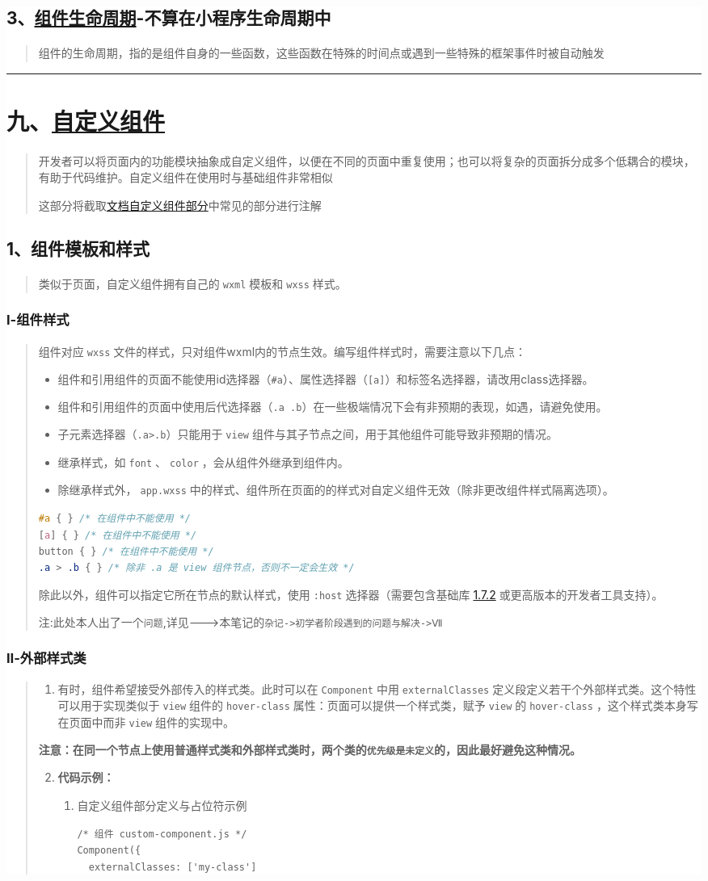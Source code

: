## 3、[组件生命周期](https://developers.weixin.qq.com/miniprogram/dev/framework/custom-component/lifetimes.html)-不算在小程序生命周期中

>组件的生命周期，指的是组件自身的一些函数，这些函数在特殊的时间点或遇到一些特殊的框架事件时被自动触发



------



# 九、[自定义组件](https://developers.weixin.qq.com/miniprogram/dev/framework/custom-component/)

>开发者可以将页面内的功能模块抽象成自定义组件，以便在不同的页面中重复使用；也可以将复杂的页面拆分成多个低耦合的模块，有助于代码维护。自定义组件在使用时与基础组件非常相似
>
>这部分将截取[文档自定义组件部分](https://developers.weixin.qq.com/miniprogram/dev/framework/custom-component/wxml-wxss.html)中常见的部分进行注解

## 1、组件模板和样式

> 类似于页面，自定义组件拥有自己的 `wxml` 模板和 `wxss` 样式。

### Ⅰ-组件样式

>组件对应 `wxss` 文件的样式，只对组件wxml内的节点生效。编写组件样式时，需要注意以下几点：
>
>- 组件和引用组件的页面不能使用id选择器（`#a`）、属性选择器（`[a]`）和标签名选择器，请改用class选择器。
>
>- 组件和引用组件的页面中使用后代选择器（`.a .b`）在一些极端情况下会有非预期的表现，如遇，请避免使用。
>
>- 子元素选择器（`.a>.b`）只能用于 `view` 组件与其子节点之间，用于其他组件可能导致非预期的情况。
>
>- 继承样式，如 `font` 、 `color` ，会从组件外继承到组件内。
>
>- 除继承样式外， `app.wxss` 中的样式、组件所在页面的的样式对自定义组件无效（除非更改组件样式隔离选项）。
>
>  ```css
>  #a { } /* 在组件中不能使用 */
>  [a] { } /* 在组件中不能使用 */
>  button { } /* 在组件中不能使用 */
>  .a > .b { } /* 除非 .a 是 view 组件节点，否则不一定会生效 */
>  ```
>
>除此以外，组件可以指定它所在节点的默认样式，使用 `:host` 选择器（需要包含基础库 [1.7.2](https://developers.weixin.qq.com/miniprogram/dev/framework/compatibility.html) 或更高版本的开发者工具支持）。
>
>注:此处本人出了一个`问题`,详见--->本笔记的`杂记->初学者阶段遇到的问题与解决->Ⅶ`

### Ⅱ-外部样式类

>1. 有时，组件希望接受外部传入的样式类。此时可以在 `Component` 中用 `externalClasses` 定义段定义若干个外部样式类。这个特性可以用于实现类似于 `view` 组件的 `hover-class` 属性：页面可以提供一个样式类，赋予 `view` 的 `hover-class` ，这个样式类本身写在页面中而非 `view` 组件的实现中。
>
>  **注意：在同一个节点上使用普通样式类和外部样式类时，两个类的`优先级是未定义`的，因此最好避免这种情况。**
>
>2. **代码示例：**
>
>     1. 自定义组件部分定义与占位符示例
>
>        ```xaml
>        /* 组件 custom-component.js */
>        Component({
>          externalClasses: ['my-class']
